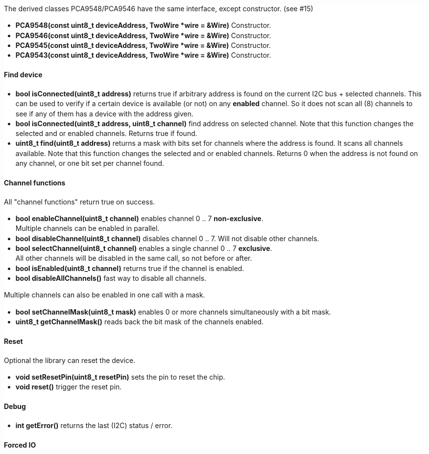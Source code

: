 The derived classes PCA9548/PCA9546 have the same interface, except constructor.
(see #15)

- **PCA9548(const uint8_t deviceAddress, TwoWire \*wire = &Wire)** Constructor.
- **PCA9546(const uint8_t deviceAddress, TwoWire \*wire = &Wire)** Constructor.
- **PCA9545(const uint8_t deviceAddress, TwoWire \*wire = &Wire)** Constructor.
- **PCA9543(const uint8_t deviceAddress, TwoWire \*wire = &Wire)** Constructor.


#### Find device

- **bool isConnected(uint8_t address)** returns true if arbitrary address is found on the 
current I2C bus + selected channels.
This can be used to verify if a certain device is available (or not) on any **enabled** channel.
So it does not scan all (8) channels to see if any of them has a device with the address given.
- **bool isConnected(uint8_t address, uint8_t channel)** find address on selected channel.
Note that this function changes the selected and or enabled channels.
Returns true if found.
- **uint8_t find(uint8_t address)** returns a mask with bits set for channels 
where the address is found. It scans all channels available.
Note that this function changes the selected and or enabled channels.
Returns 0 when the address is not found on any channel, or one bit set per channel found.


#### Channel functions

All "channel functions" return true on success.

- **bool enableChannel(uint8_t channel)** enables channel 0 .. 7 **non-exclusive**.  
Multiple channels can be enabled in parallel.
- **bool disableChannel(uint8_t channel)** disables channel 0 .. 7.
Will not disable other channels.
- **bool selectChannel(uint8_t channel)** enables a single channel 0 .. 7 **exclusive**.  
All other channels will be disabled in the same call, so not before or after.
- **bool isEnabled(uint8_t channel)** returns true if the channel is enabled.
- **bool disableAllChannels()** fast way to disable all channels.

Multiple channels can also be enabled in one call with a mask.

- **bool setChannelMask(uint8_t mask)** enables 0 or more channels simultaneously with a bit mask.
- **uint8_t getChannelMask()** reads back the bit mask of the channels enabled.


#### Reset

Optional the library can reset the device.

- **void setResetPin(uint8_t resetPin)** sets the pin to reset the chip.
- **void reset()** trigger the reset pin.


#### Debug

- **int getError()** returns the last (I2C) status / error.


#### Forced IO
